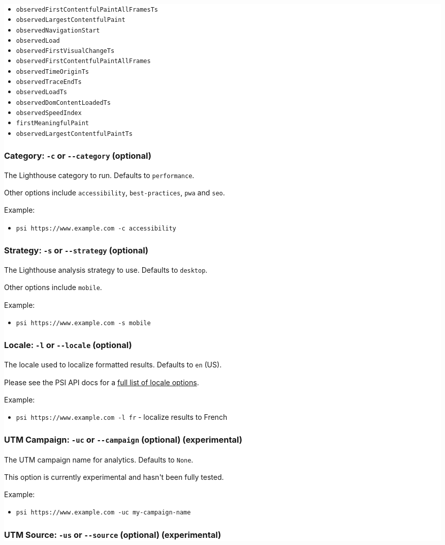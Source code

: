* `observedFirstContentfulPaintAllFramesTs`
* `observedLargestContentfulPaint`
* `observedNavigationStart`
* `observedLoad`
* `observedFirstVisualChangeTs`
* `observedFirstContentfulPaintAllFrames`
* `observedTimeOriginTs`
* `observedTraceEndTs`
* `observedLoadTs`
* `observedDomContentLoadedTs`
* `observedSpeedIndex`
* `firstMeaningfulPaint`
* `observedLargestContentfulPaintTs`

### Category: `-c` or `--category` (optional)

The Lighthouse category to run. Defaults to `performance`.

Other options include `accessibility`, `best-practices`, `pwa` and `seo`.

Example:

* `psi https://www.example.com -c accessibility`

### Strategy: `-s` or `--strategy` (optional)

The Lighthouse analysis strategy to use. Defaults to `desktop`.

Other options include `mobile`.

Example:

* `psi https://www.example.com -s mobile`

### Locale: `-l` or `--locale` (optional)

The locale used to localize formatted results. Defaults to `en` (US).

Please see the PSI API docs for a [full list of locale options](https://developers.google.com/speed/docs/insights/languages).

Example:

* `psi https://www.example.com -l fr` - localize results to French

### UTM Campaign: `-uc` or `--campaign` (optional) (experimental)

The UTM campaign name for analytics. Defaults to `None`.

This option is currently experimental and hasn't been fully tested.

Example:

* `psi https://www.example.com -uc my-campaign-name`

### UTM Source: `-us` or `--source` (optional) (experimental)
